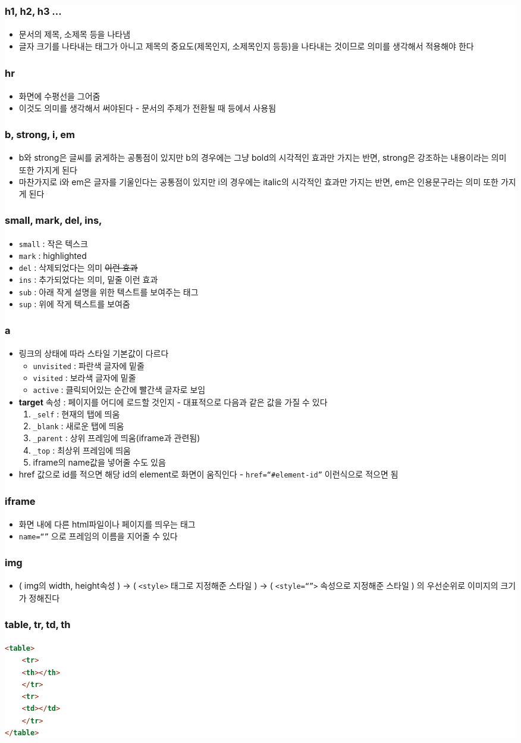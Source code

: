 ### h1, h2, h3 …

- 문서의 제목, 소제목 등을 나타냄
- 글자 크기를 나타내는 태그가 아니고 제목의 중요도(제목인지, 소제목인지 등등)을 나타내는 것이므로 의미를 생각해서 적용해야 한다

### hr

- 화면에 수평선을 그어줌
- 이것도 의미를 생각해서 써야된다 - 문서의 주제가 전환될 때 등에서 사용됨

### b, strong, i, em

- b와 strong은 글씨를 굵게하는 공통점이 있지만 b의 경우에는 그냥 bold의 시각적인 효과만 가지는 반면, strong은 강조하는 내용이라는 의미 또한 가지게 된다
- 마찬가지로 i와 em은 글자를 기울인다는 공통점이 있지만 i의 경우에는 italic의 시각적인 효과만 가지는 반면, em은 인용문구라는 의미 또한 가지게 된다

### small, mark, del, ins,

- `small` : 작은 텍스크
- `mark` : highlighted
- `del` : 삭제되었다는 의미 ~~이런 효과~~
- `ins` : 추가되었다는 의미, 밑줄 이런 효과
- `sub` : 아래 작게 설명을 위한 텍스트를 보여주는 태그
- `sup` : 위에 작게 텍스트를 보여줌

### a

- 링크의 상태에 따라 스타일 기본값이 다르다
	- `unvisited` : 파란색 글자에 밑줄
	- `visited` : 보라색 글자에 밑줄
	- `active` : 클릭되어있는 순간에 빨간색 글자로 보임
- **target** 속성 : 페이지를 어디에 로드할 것인지 - 대표적으로 다음과 같은 값을 가질 수 있다
	1. `_self` : 현재의 탭에 띄움
	2. `_blank` : 새로운 탭에 띄움
	3. `_parent` : 상위 프레임에 띄움(iframe과 관련됨)
	4. `_top` : 최상위 프레임에 띄움
	5. iframe의 name값을 넣어줄 수도 있음
- href 값으로 id를 적으면 해당 id의 element로 화면이 움직인다 - `href=“#element-id”` 이런식으로 적으면 됨

### iframe

- 화면 내에 다른 html파일이나 페이지를 띄우는 태그
- `name=“”` 으로 프레임의 이름을 지어줄 수 있다

### img

- ( img의 width, height속성 ) -> ( `<style>` 태그로 지정해준 스타일 ) -> ( `<style=“”>` 속성으로 지정해준 스타일 ) 의 우선순위로 이미지의 크기가 정해진다

### table, tr, td, th

```html
<table>
	<tr>
	<th></th>
	</tr>
	<tr>
	<td></td>
	</tr>
</table>
```
